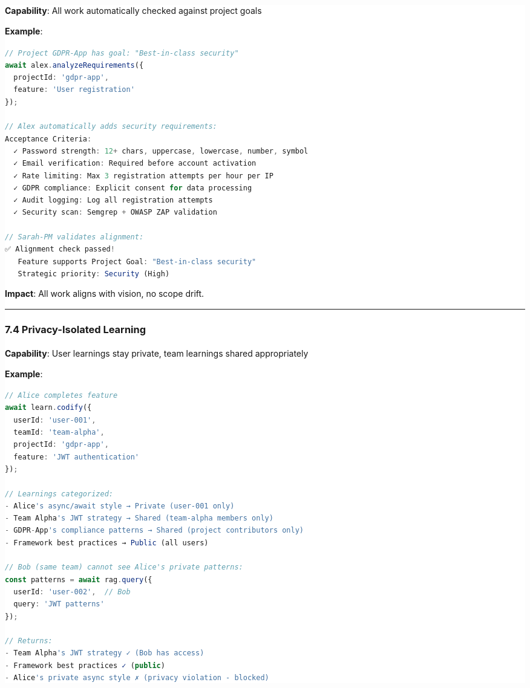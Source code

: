 **Capability**: All work automatically checked against project goals

**Example**:
```typescript
// Project GDPR-App has goal: "Best-in-class security"
await alex.analyzeRequirements({
  projectId: 'gdpr-app',
  feature: 'User registration'
});

// Alex automatically adds security requirements:
Acceptance Criteria:
  ✓ Password strength: 12+ chars, uppercase, lowercase, number, symbol
  ✓ Email verification: Required before account activation
  ✓ Rate limiting: Max 3 registration attempts per hour per IP
  ✓ GDPR compliance: Explicit consent for data processing
  ✓ Audit logging: Log all registration attempts
  ✓ Security scan: Semgrep + OWASP ZAP validation

// Sarah-PM validates alignment:
✅ Alignment check passed!
   Feature supports Project Goal: "Best-in-class security"
   Strategic priority: Security (High)
```

**Impact**: All work aligns with vision, no scope drift.

---

### 7.4 Privacy-Isolated Learning

**Capability**: User learnings stay private, team learnings shared appropriately

**Example**:
```typescript
// Alice completes feature
await learn.codify({
  userId: 'user-001',
  teamId: 'team-alpha',
  projectId: 'gdpr-app',
  feature: 'JWT authentication'
});

// Learnings categorized:
- Alice's async/await style → Private (user-001 only)
- Team Alpha's JWT strategy → Shared (team-alpha members only)
- GDPR-App's compliance patterns → Shared (project contributors only)
- Framework best practices → Public (all users)

// Bob (same team) cannot see Alice's private patterns:
const patterns = await rag.query({
  userId: 'user-002',  // Bob
  query: 'JWT patterns'
});

// Returns:
- Team Alpha's JWT strategy ✓ (Bob has access)
- Framework best practices ✓ (public)
- Alice's private async style ✗ (privacy violation - blocked)
```

